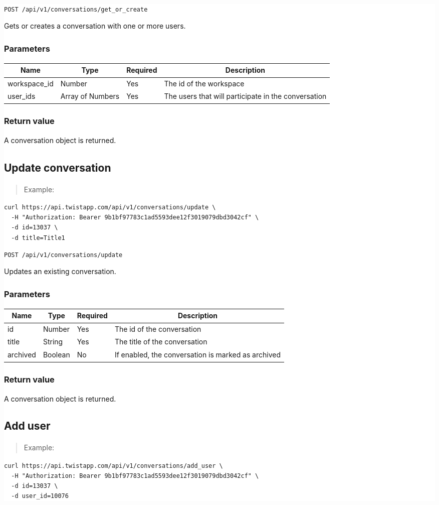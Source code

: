 `POST /api/v1/conversations/get_or_create`

Gets or creates a conversation with one or more users.

### Parameters

| Name | Type | Required | Description |
| --- | --- | --- | --- |
| workspace_id | Number | Yes | The id of the workspace |
| user_ids | Array of Numbers | Yes | The users that will participate in the conversation |

### Return value

A conversation object is returned.


## Update conversation

> Example:

```shell
curl https://api.twistapp.com/api/v1/conversations/update \
  -H "Authorization: Bearer 9b1bf97783c1ad5593dee12f3019079dbd3042cf" \
  -d id=13037 \
  -d title=Title1
```

`POST /api/v1/conversations/update`

Updates an existing conversation.

### Parameters

| Name | Type | Required | Description |
| --- | --- | --- | --- |
| id | Number | Yes | The id of the conversation |
| title | String | Yes | The title of the conversation |
| archived | Boolean | No | If enabled, the conversation is marked as archived |

### Return value

A conversation object is returned.


## Add user

> Example:

```shell
curl https://api.twistapp.com/api/v1/conversations/add_user \
  -H "Authorization: Bearer 9b1bf97783c1ad5593dee12f3019079dbd3042cf" \
  -d id=13037 \
  -d user_id=10076
```
